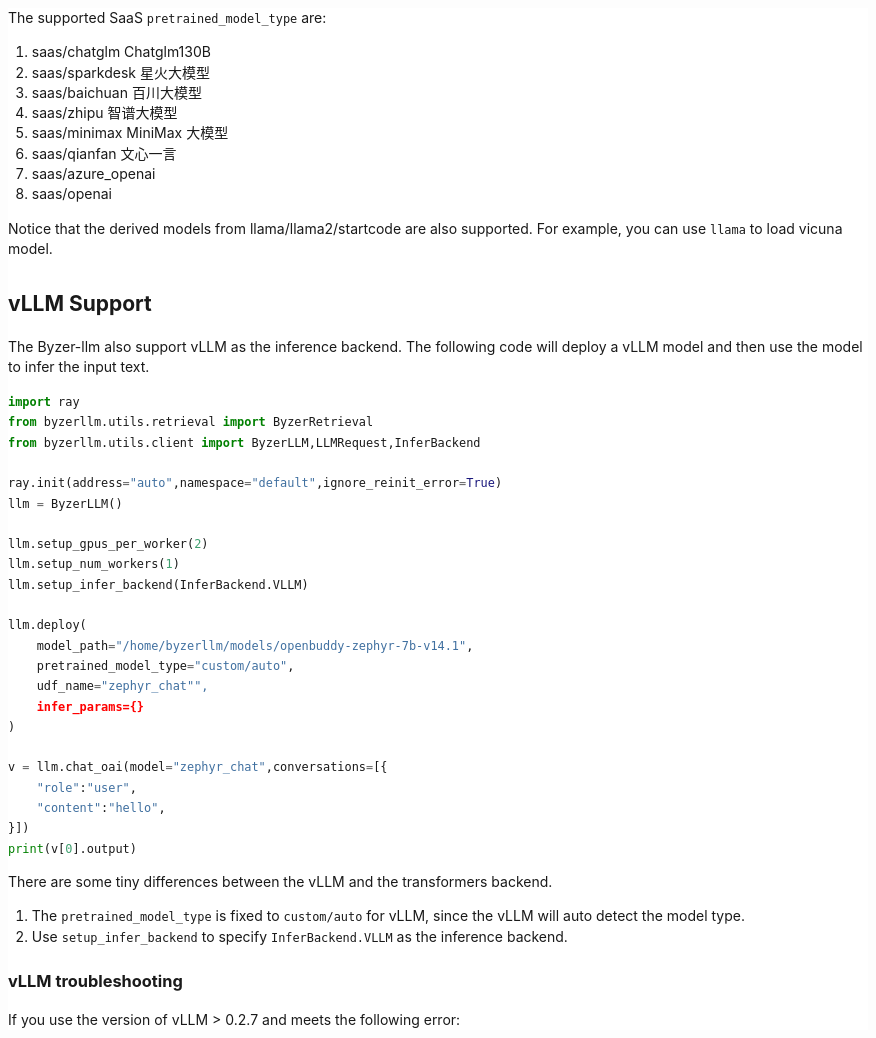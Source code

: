 The supported SaaS `pretrained_model_type` are:

1. saas/chatglm	Chatglm130B
2. saas/sparkdesk	星火大模型
3. saas/baichuan	百川大模型
4. saas/zhipu	智谱大模型
5. saas/minimax	MiniMax 大模型
6. saas/qianfan	文心一言
7. saas/azure_openai	
8. saas/openai

Notice that the derived models from llama/llama2/startcode are also supported. For example, you can use `llama` to load vicuna model.

## vLLM Support

The Byzer-llm also support vLLM as the inference backend. The following code will deploy a vLLM model and then use the model to infer the input text.

```python
import ray
from byzerllm.utils.retrieval import ByzerRetrieval
from byzerllm.utils.client import ByzerLLM,LLMRequest,InferBackend

ray.init(address="auto",namespace="default",ignore_reinit_error=True)
llm = ByzerLLM()

llm.setup_gpus_per_worker(2)
llm.setup_num_workers(1)
llm.setup_infer_backend(InferBackend.VLLM)

llm.deploy(
    model_path="/home/byzerllm/models/openbuddy-zephyr-7b-v14.1",
    pretrained_model_type="custom/auto",
    udf_name="zephyr_chat"",
    infer_params={}
)

v = llm.chat_oai(model="zephyr_chat",conversations=[{
    "role":"user",
    "content":"hello",
}])
print(v[0].output)
```

There are some tiny differences between the vLLM and the transformers backend. 

1. The `pretrained_model_type` is fixed to `custom/auto` for vLLM, since the vLLM will auto detect the model type.
2. Use `setup_infer_backend` to specify `InferBackend.VLLM` as the inference backend.

### vLLM troubleshooting
If you use the version of vLLM > 0.2.7 and meets the following error:
